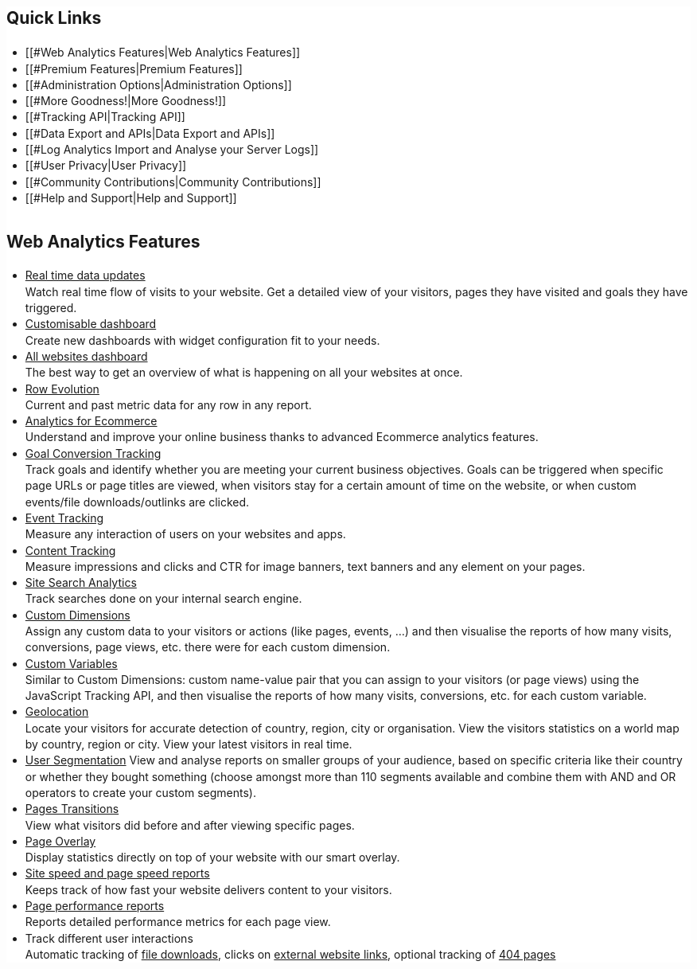 ## Quick Links

- [[#Web Analytics Features|Web Analytics Features]]
- [[#Premium Features|Premium Features]]
- [[#Administration Options|Administration Options]]
- [[#More Goodness!|More Goodness!]]
- [[#Tracking API|Tracking API]]
- [[#Data Export and APIs|Data Export and APIs]]
- [[#Log Analytics Import and Analyse your Server Logs]]
- [[#User Privacy|User Privacy]]
- [[#Community Contributions|Community Contributions]]
- [[#Help and Support|Help and Support]]

## Web Analytics Features

- [Real time data updates](https://matomo.org/docs/real-time/)  
   Watch real time flow of visits to your website. Get a detailed view of your visitors, pages they have visited and goals they have triggered.
- [Customisable dashboard](https://matomo.org/docs/dashboards/)  
   Create new dashboards with widget configuration fit to your needs.
- [All websites dashboard](https://matomo.org/docs/manage-websites/#toc-all-websites-dashboard)  
   The best way to get an overview of what is happening on all your websites at once.
- [Row Evolution](https://matomo.org/docs/row-evolution/)  
   Current and past metric data for any row in any report.
- [Analytics for Ecommerce](https://matomo.org/docs/ecommerce-analytics/)  
   Understand and improve your online business thanks to advanced Ecommerce analytics features.
- [Goal Conversion Tracking](https://matomo.org/docs/tracking-goals-web-analytics/)  
   Track goals and identify whether you are meeting your current business objectives. Goals can be triggered when specific page URLs or page titles are viewed, when visitors stay for a certain amount of time on the website, or when custom events/file downloads/outlinks are clicked.
- [Event Tracking](https://matomo.org/docs/event-tracking/)  
   Measure any interaction of users on your websites and apps.
- [Content Tracking](https://matomo.org/docs/content-tracking/)  
   Measure impressions and clicks and CTR for image banners, text banners and any element on your pages.
- [Site Search Analytics](https://matomo.org/docs/site-search/)  
   Track searches done on your internal search engine.
- [Custom Dimensions](https://matomo.org/docs/custom-dimensions/)  
   Assign any custom data to your visitors or actions (like pages, events, …) and then visualise the reports of how many visits, conversions, page views, etc. there were for each custom dimension.
- [Custom Variables](https://matomo.org/docs/custom-variables/)  
   Similar to Custom Dimensions: custom name-value pair that you can assign to your visitors (or page views) using the JavaScript Tracking API, and then visualise the reports of how many visits, conversions, etc. for each custom variable.
- [Geolocation](https://matomo.org/docs/geo-locate/)  
   Locate your visitors for accurate detection of country, region, city or organisation. View the visitors statistics on a world map by country, region or city. View your latest visitors in real time.
- [User Segmentation](https://matomo.org/docs/segmentation/)
  View and analyse reports on smaller groups of your audience, based on specific criteria like their country or whether they bought something (choose amongst more than 110 segments available and combine them with AND and OR operators to create your custom segments).
- [Pages Transitions](https://matomo.org/docs/transitions/)  
   View what visitors did before and after viewing specific pages.
- [Page Overlay](https://matomo.org/docs/page-overlay/)  
   Display statistics directly on top of your website with our smart overlay.
- [Site speed and page speed reports](https://matomo.org/docs/page-speed/)  
   Keeps track of how fast your website delivers content to your visitors.
- [Page performance reports](https://matomo.org/faq/how-to/how-do-i-see-page-performance-reports/)  
   Reports detailed performance metrics for each page view.
- Track different user interactions  
   Automatic tracking of [file downloads](https://matomo.org/faq/new-to-piwik/faq_47/), clicks on [external website links](https://matomo.org/faq/new-to-piwik/faq_71/), optional tracking of [404 pages](https://matomo.org/faq/how-to/faq_60/)